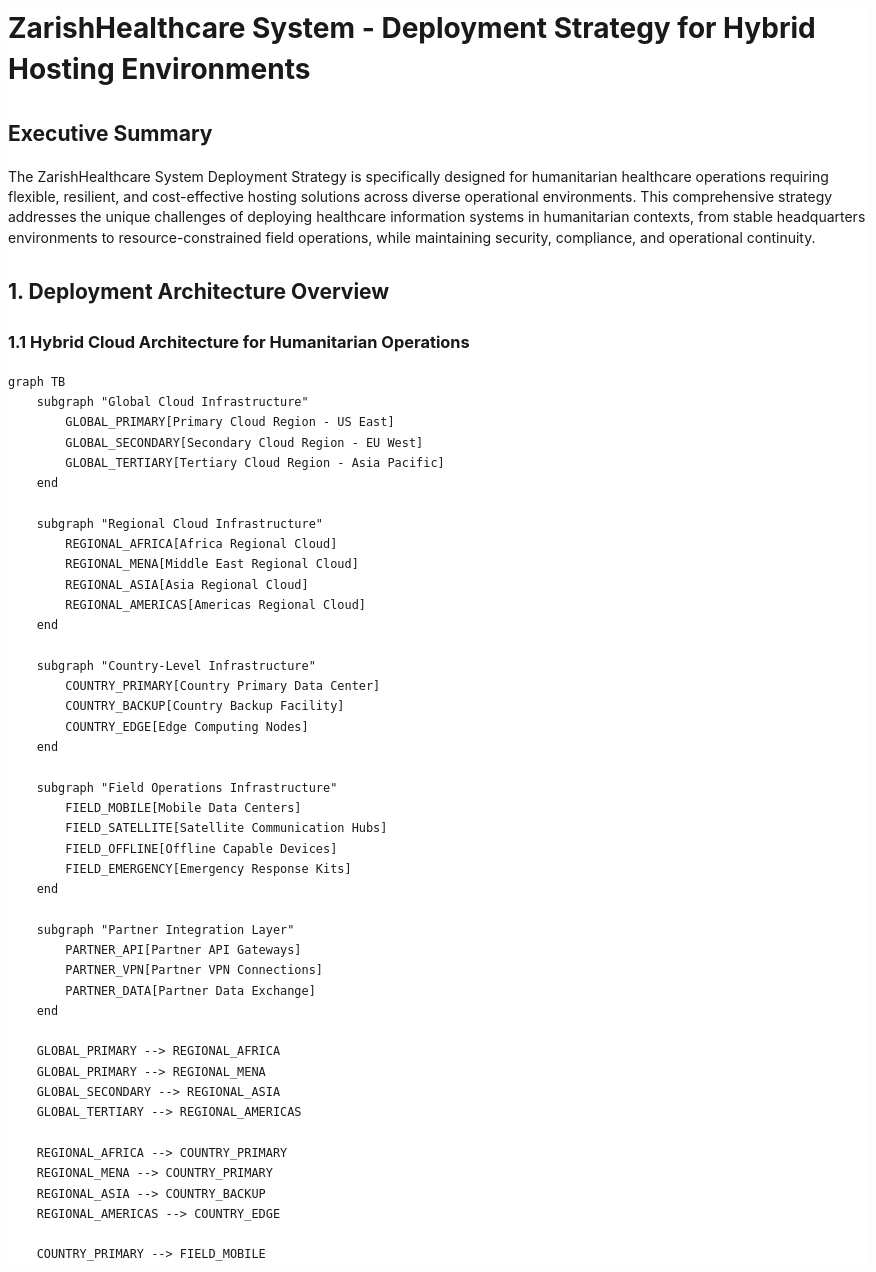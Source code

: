 # ZarishHealthcare System - Deployment Strategy for Hybrid Hosting Environments

## Executive Summary

The ZarishHealthcare System Deployment Strategy is specifically designed for humanitarian healthcare operations requiring flexible, resilient, and cost-effective hosting solutions across diverse operational environments. This comprehensive strategy addresses the unique challenges of deploying healthcare information systems in humanitarian contexts, from stable headquarters environments to resource-constrained field operations, while maintaining security, compliance, and operational continuity.

## 1. Deployment Architecture Overview

### 1.1 Hybrid Cloud Architecture for Humanitarian Operations

```mermaid
graph TB
    subgraph "Global Cloud Infrastructure"
        GLOBAL_PRIMARY[Primary Cloud Region - US East]
        GLOBAL_SECONDARY[Secondary Cloud Region - EU West]
        GLOBAL_TERTIARY[Tertiary Cloud Region - Asia Pacific]
    end

    subgraph "Regional Cloud Infrastructure"
        REGIONAL_AFRICA[Africa Regional Cloud]
        REGIONAL_MENA[Middle East Regional Cloud]
        REGIONAL_ASIA[Asia Regional Cloud]
        REGIONAL_AMERICAS[Americas Regional Cloud]
    end

    subgraph "Country-Level Infrastructure"
        COUNTRY_PRIMARY[Country Primary Data Center]
        COUNTRY_BACKUP[Country Backup Facility]
        COUNTRY_EDGE[Edge Computing Nodes]
    end

    subgraph "Field Operations Infrastructure"
        FIELD_MOBILE[Mobile Data Centers]
        FIELD_SATELLITE[Satellite Communication Hubs]
        FIELD_OFFLINE[Offline Capable Devices]
        FIELD_EMERGENCY[Emergency Response Kits]
    end

    subgraph "Partner Integration Layer"
        PARTNER_API[Partner API Gateways]
        PARTNER_VPN[Partner VPN Connections]
        PARTNER_DATA[Partner Data Exchange]
    end

    GLOBAL_PRIMARY --> REGIONAL_AFRICA
    GLOBAL_PRIMARY --> REGIONAL_MENA
    GLOBAL_SECONDARY --> REGIONAL_ASIA
    GLOBAL_TERTIARY --> REGIONAL_AMERICAS

    REGIONAL_AFRICA --> COUNTRY_PRIMARY
    REGIONAL_MENA --> COUNTRY_PRIMARY
    REGIONAL_ASIA --> COUNTRY_BACKUP
    REGIONAL_AMERICAS --> COUNTRY_EDGE

    COUNTRY_PRIMARY --> FIELD_MOBILE
```